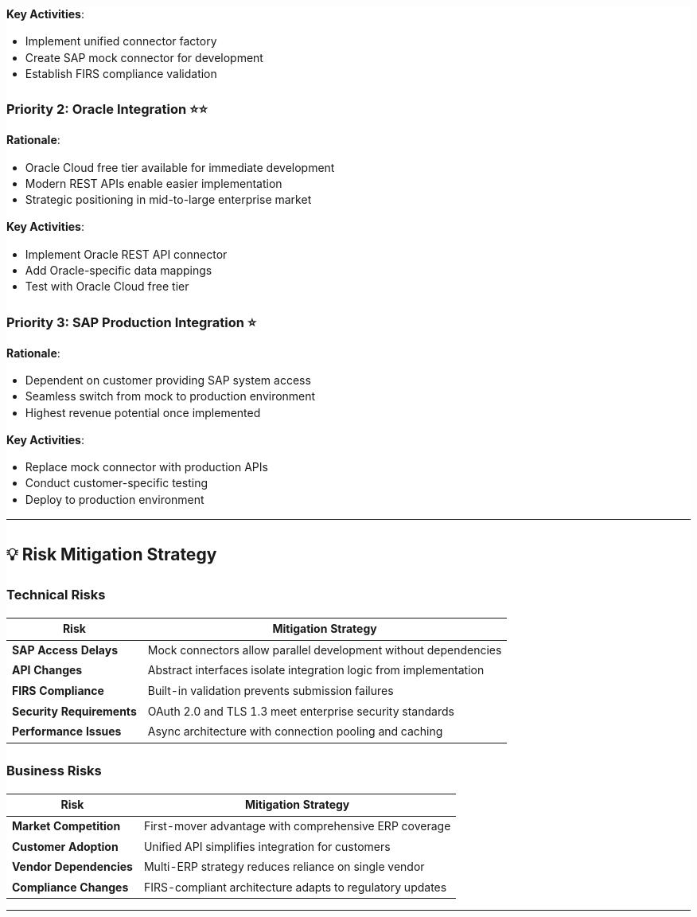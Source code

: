 **Key Activities**:
- Implement unified connector factory
- Create SAP mock connector for development
- Establish FIRS compliance validation

### **Priority 2: Oracle Integration** ⭐⭐
**Rationale**:
- Oracle Cloud free tier available for immediate development
- Modern REST APIs enable easier implementation
- Strategic positioning in mid-to-large enterprise market

**Key Activities**:
- Implement Oracle REST API connector
- Add Oracle-specific data mappings
- Test with Oracle Cloud free tier

### **Priority 3: SAP Production Integration** ⭐
**Rationale**:
- Dependent on customer providing SAP system access
- Seamless switch from mock to production environment
- Highest revenue potential once implemented

**Key Activities**:
- Replace mock connector with production APIs
- Conduct customer-specific testing
- Deploy to production environment

---

## 💡 **Risk Mitigation Strategy**

### **Technical Risks**
| Risk | Mitigation Strategy |
|------|-------------------|
| **SAP Access Delays** | Mock connectors allow parallel development without dependencies |
| **API Changes** | Abstract interfaces isolate integration logic from implementation |
| **FIRS Compliance** | Built-in validation prevents submission failures |
| **Security Requirements** | OAuth 2.0 and TLS 1.3 meet enterprise security standards |
| **Performance Issues** | Async architecture with connection pooling and caching |

### **Business Risks**
| Risk | Mitigation Strategy |
|------|-------------------|
| **Market Competition** | First-mover advantage with comprehensive ERP coverage |
| **Customer Adoption** | Unified API simplifies integration for customers |
| **Vendor Dependencies** | Multi-ERP strategy reduces reliance on single vendor |
| **Compliance Changes** | FIRS-compliant architecture adapts to regulatory updates |

---